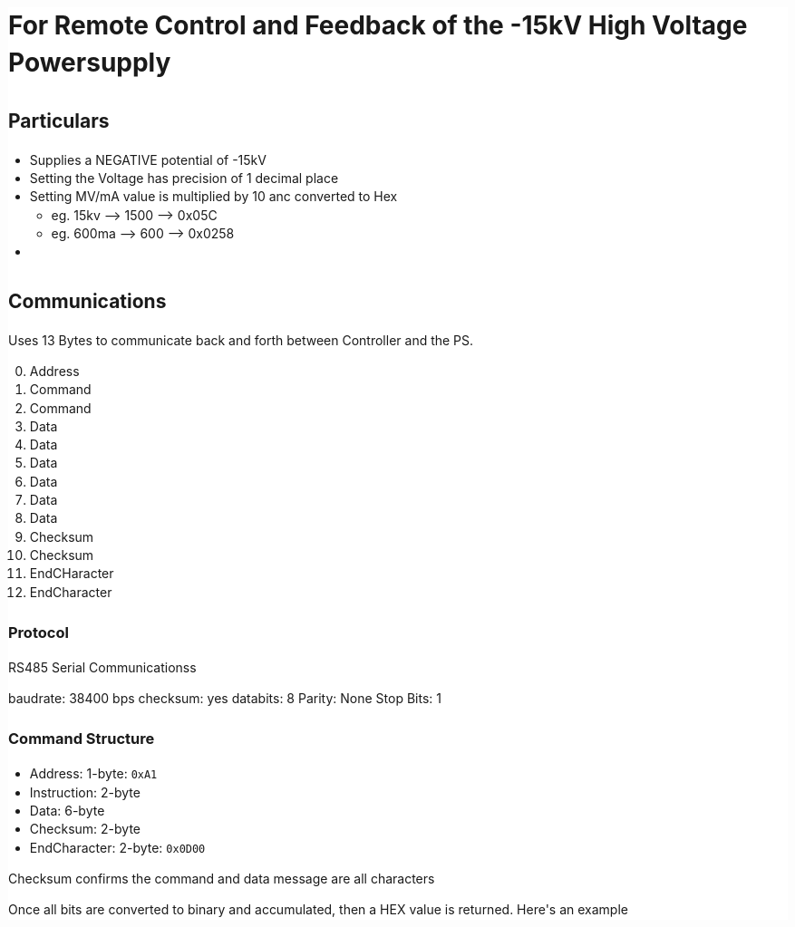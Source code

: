 # For Remote Control and Feedback of the -15kV High Voltage Powersupply
## Particulars

- Supplies a NEGATIVE potential of -15kV
- Setting the Voltage has precision of 1 decimal place
- Setting MV/mA value is multiplied by 10 anc converted to Hex
  - eg. 15kv --> 1500 --> 0x05C
  - eg. 600ma --> 600 --> 0x0258
- 


## Communications

Uses 13 Bytes to communicate back and forth between Controller and the PS.

0. Address
1. Command
2. Command
3. Data
4. Data
5. Data
6. Data
7. Data
8. Data
9. Checksum
10. Checksum
11. EndCHaracter
12. EndCharacter 

### Protocol

RS485 Serial Communicationss

baudrate:       38400 bps
checksum:       yes
databits:       8
Parity:         None
Stop Bits:      1

### Command Structure

- Address:        1-byte: `0xA1` 
- Instruction:    2-byte
- Data:           6-byte
- Checksum:       2-byte
- EndCharacter:   2-byte: `0x0D00`

Checksum confirms the command and data message are all characters

Once all bits are converted to binary and accumulated, then a HEX value is returned. Here's an example
